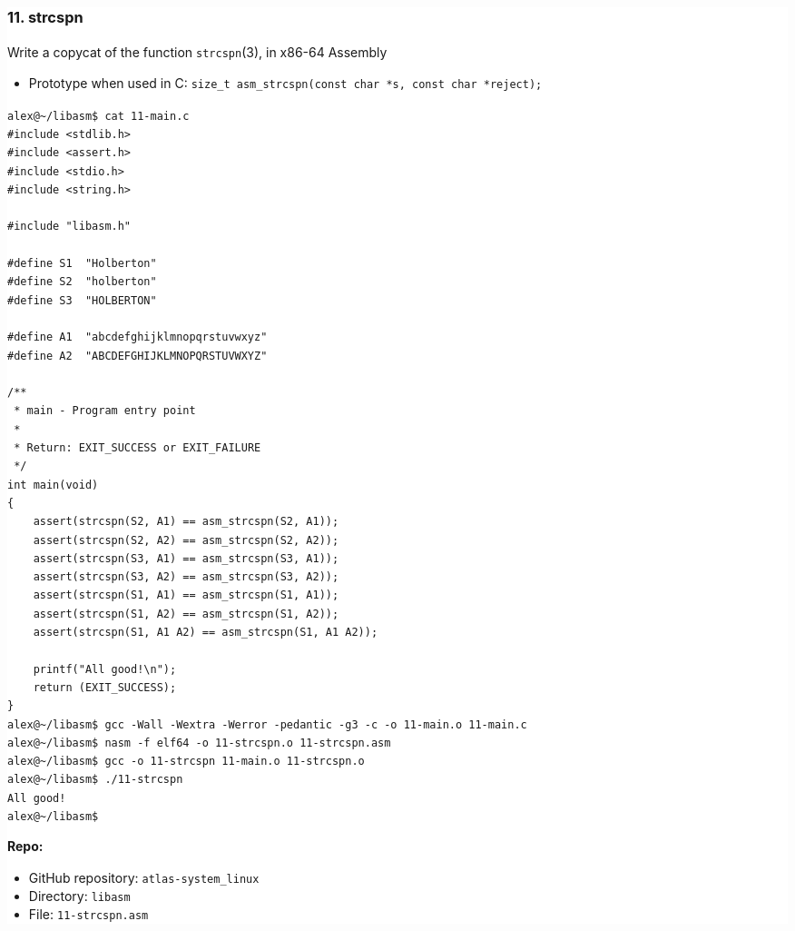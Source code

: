 ### 11. strcspn

Write a copycat of the function `strcspn`(3), in x86-64 Assembly

- Prototype when used in C: `size_t asm_strcspn(const char *s, const char *reject);`

```
alex@~/libasm$ cat 11-main.c 
#include <stdlib.h>
#include <assert.h>
#include <stdio.h>
#include <string.h>

#include "libasm.h"

#define S1  "Holberton"
#define S2  "holberton"
#define S3  "HOLBERTON"

#define A1  "abcdefghijklmnopqrstuvwxyz"
#define A2  "ABCDEFGHIJKLMNOPQRSTUVWXYZ"

/**
 * main - Program entry point
 *
 * Return: EXIT_SUCCESS or EXIT_FAILURE
 */
int main(void)
{
    assert(strcspn(S2, A1) == asm_strcspn(S2, A1));
    assert(strcspn(S2, A2) == asm_strcspn(S2, A2));
    assert(strcspn(S3, A1) == asm_strcspn(S3, A1));
    assert(strcspn(S3, A2) == asm_strcspn(S3, A2));
    assert(strcspn(S1, A1) == asm_strcspn(S1, A1));
    assert(strcspn(S1, A2) == asm_strcspn(S1, A2));
    assert(strcspn(S1, A1 A2) == asm_strcspn(S1, A1 A2));

    printf("All good!\n");
    return (EXIT_SUCCESS);
}
alex@~/libasm$ gcc -Wall -Wextra -Werror -pedantic -g3 -c -o 11-main.o 11-main.c
alex@~/libasm$ nasm -f elf64 -o 11-strcspn.o 11-strcspn.asm
alex@~/libasm$ gcc -o 11-strcspn 11-main.o 11-strcspn.o
alex@~/libasm$ ./11-strcspn 
All good!
alex@~/libasm$ 

```

**Repo:**

- GitHub repository: `atlas-system_linux`
- Directory: `libasm`
- File: `11-strcspn.asm`
